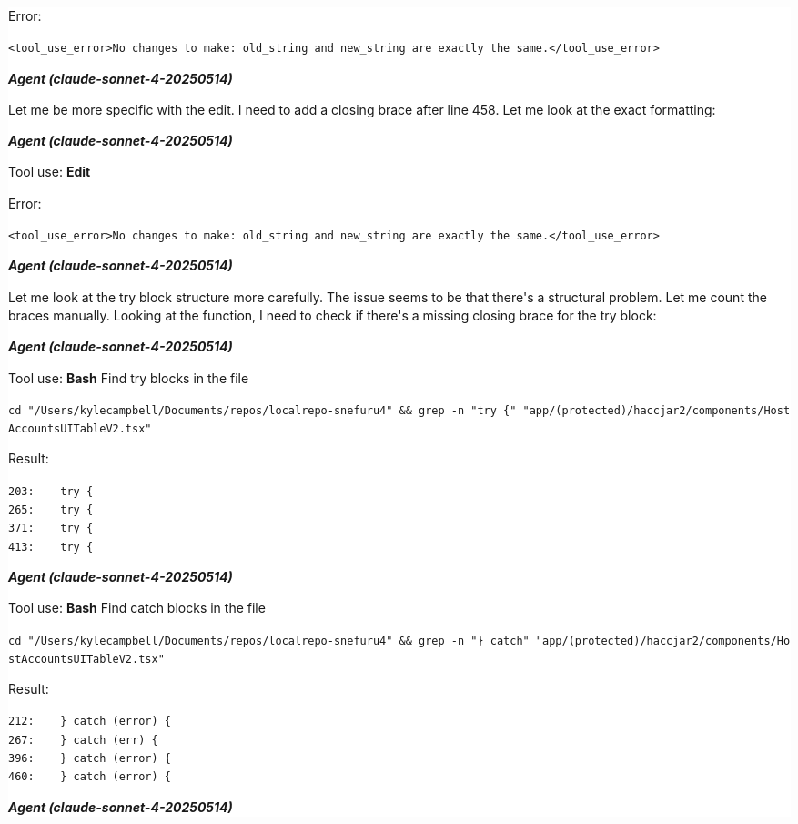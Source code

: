 Error:

```
<tool_use_error>No changes to make: old_string and new_string are exactly the same.</tool_use_error>
```

_**Agent (claude-sonnet-4-20250514)**_

Let me be more specific with the edit. I need to add a closing brace after line 458. Let me look at the exact formatting:

_**Agent (claude-sonnet-4-20250514)**_

Tool use: **Edit**

Error:

```
<tool_use_error>No changes to make: old_string and new_string are exactly the same.</tool_use_error>
```

_**Agent (claude-sonnet-4-20250514)**_

Let me look at the try block structure more carefully. The issue seems to be that there's a structural problem. Let me count the braces manually. Looking at the function, I need to check if there's a missing closing brace for the try block:

_**Agent (claude-sonnet-4-20250514)**_

Tool use: **Bash** Find try blocks in the file

`cd "/Users/kylecampbell/Documents/repos/localrepo-snefuru4" && grep -n "try {" "app/(protected)/haccjar2/components/HostAccountsUITableV2.tsx"`

Result:

```
203:    try {
265:    try {
371:    try {
413:    try {
```

_**Agent (claude-sonnet-4-20250514)**_

Tool use: **Bash** Find catch blocks in the file

`cd "/Users/kylecampbell/Documents/repos/localrepo-snefuru4" && grep -n "} catch" "app/(protected)/haccjar2/components/HostAccountsUITableV2.tsx"`

Result:

```
212:    } catch (error) {
267:    } catch (err) {
396:    } catch (error) {
460:    } catch (error) {
```

_**Agent (claude-sonnet-4-20250514)**_
